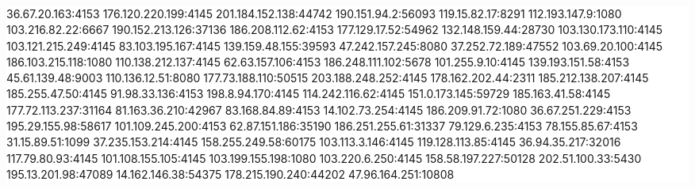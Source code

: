 36.67.20.163:4153
176.120.220.199:4145
201.184.152.138:44742
190.151.94.2:56093
119.15.82.17:8291
112.193.147.9:1080
103.216.82.22:6667
190.152.213.126:37136
186.208.112.62:4153
177.129.17.52:54962
132.148.159.44:28730
103.130.173.110:4145
103.121.215.249:4145
83.103.195.167:4145
139.159.48.155:39593
47.242.157.245:8080
37.252.72.189:47552
103.69.20.100:4145
186.103.215.118:1080
110.138.212.137:4145
62.63.157.106:4153
186.248.111.102:5678
101.255.9.10:4145
139.193.151.58:4153
45.61.139.48:9003
110.136.12.51:8080
177.73.188.110:50515
203.188.248.252:4145
178.162.202.44:2311
185.212.138.207:4145
185.255.47.50:4145
91.98.33.136:4153
198.8.94.170:4145
114.242.116.62:4145
151.0.173.145:59729
185.163.41.58:4145
177.72.113.237:31164
81.163.36.210:42967
83.168.84.89:4153
14.102.73.254:4145
186.209.91.72:1080
36.67.251.229:4153
195.29.155.98:58617
101.109.245.200:4153
62.87.151.186:35190
186.251.255.61:31337
79.129.6.235:4153
78.155.85.67:4153
31.15.89.51:1099
37.235.153.214:4145
158.255.249.58:60175
103.113.3.146:4145
119.128.113.85:4145
36.94.35.217:32016
117.79.80.93:4145
101.108.155.105:4145
103.199.155.198:1080
103.220.6.250:4145
158.58.197.227:50128
202.51.100.33:5430
195.13.201.98:47089
14.162.146.38:54375
178.215.190.240:44202
47.96.164.251:10808